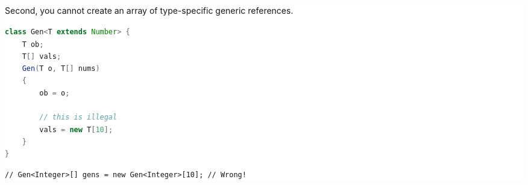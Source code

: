 Second, you cannot create an array of type-specific generic references.

```java
class Gen<T extends Number> {
	T ob;
	T[] vals;
	Gen(T o, T[] nums)
	{
		ob = o;
		
		// this is illegal
		vals = new T[10]; 
	}
}

```

`// Gen<Integer>[] gens = new Gen<Integer>[10]; // Wrong!`

